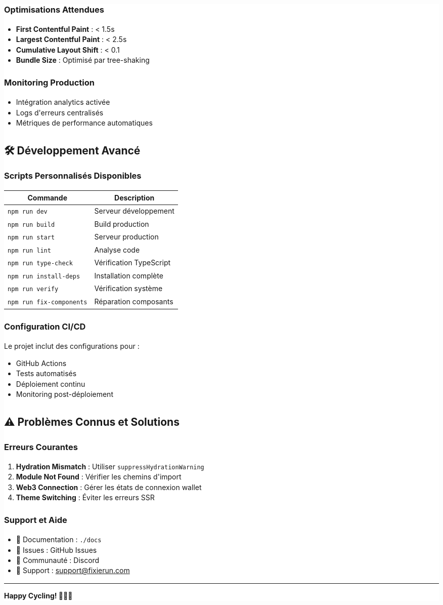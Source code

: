 ### Optimisations Attendues
- **First Contentful Paint** : < 1.5s
- **Largest Contentful Paint** : < 2.5s
- **Cumulative Layout Shift** : < 0.1
- **Bundle Size** : Optimisé par tree-shaking

### Monitoring Production
- Intégration analytics activée
- Logs d'erreurs centralisés
- Métriques de performance automatiques

## 🛠️ Développement Avancé

### Scripts Personnalisés Disponibles

| Commande | Description |
|----------|-------------|
| `npm run dev` | Serveur développement |
| `npm run build` | Build production |
| `npm run start` | Serveur production |
| `npm run lint` | Analyse code |
| `npm run type-check` | Vérification TypeScript |
| `npm run install-deps` | Installation complète |
| `npm run verify` | Vérification système |
| `npm run fix-components` | Réparation composants |

### Configuration CI/CD

Le projet inclut des configurations pour :
- GitHub Actions
- Tests automatisés
- Déploiement continu
- Monitoring post-déploiement

## ⚠️ Problèmes Connus et Solutions

### Erreurs Courantes

1. **Hydration Mismatch** : Utiliser `suppressHydrationWarning`
2. **Module Not Found** : Vérifier les chemins d'import
3. **Web3 Connection** : Gérer les états de connexion wallet
4. **Theme Switching** : Éviter les erreurs SSR

### Support et Aide

- 📖 Documentation : `./docs`
- 🐛 Issues : GitHub Issues
- 💬 Communauté : Discord
- 📧 Support : support@fixierun.com

---

**Happy Cycling! 🚴‍♂️💨**